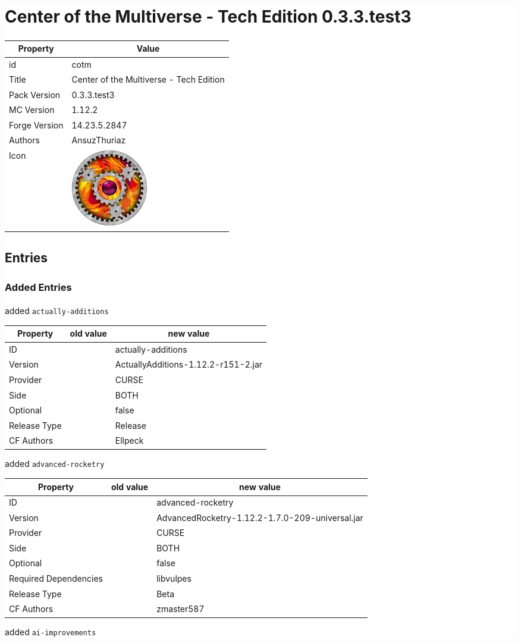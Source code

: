 # Center of the Multiverse - Tech Edition 0.3.3.test3

Property | Value
---|---
id | cotm
Title | Center of the Multiverse - Tech Edition
Pack Version | 0.3.3.test3
MC Version | 1.12.2
Forge Version | 14.23.5.2847
Authors | AnsuzThuriaz
Icon | <img src="icon.png" alt="icon" style="max-height: 128px;"/>

## Entries

### Added Entries

added `actually-additions`

Property | old value | new value
---|---|---
ID |  | actually-additions
Version |  | ActuallyAdditions-1.12.2-r151-2.jar
Provider |  | CURSE
Side |  | BOTH
Optional |  | false
Release Type |  | Release
CF Authors |  | Ellpeck



added `advanced-rocketry`

Property | old value | new value
---|---|---
ID |  | advanced-rocketry
Version |  | AdvancedRocketry-1.12.2-1.7.0-209-universal.jar
Provider |  | CURSE
Side |  | BOTH
Optional |  | false
Required Dependencies |  | libvulpes
Release Type |  | Beta
CF Authors |  | zmaster587



added `ai-improvements`
